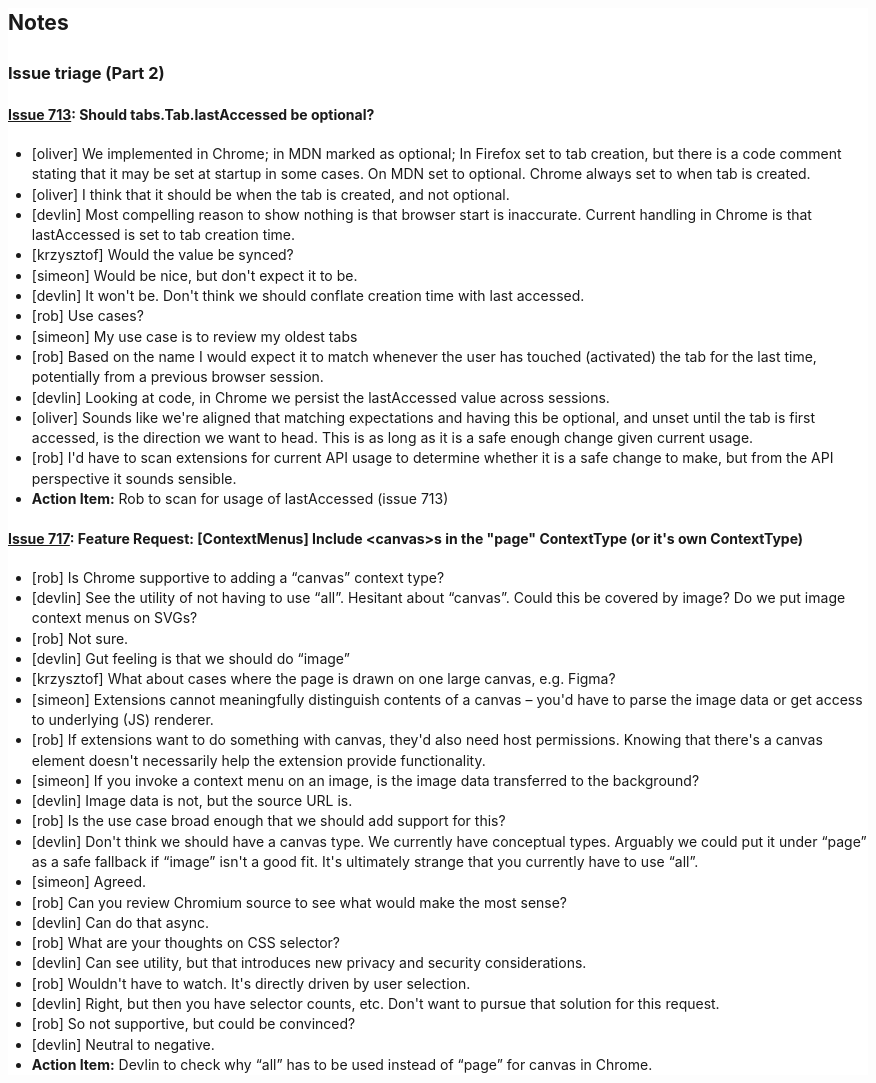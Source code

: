 
## Notes


### Issue triage (Part 2)


#### [Issue 713](https://github.com/w3c/webextensions/issues/713): Should tabs.Tab.lastAccessed be optional?

 * [oliver] We implemented in Chrome; in MDN marked as optional; In Firefox set to tab creation, but there is a code comment stating that it may be set at startup in some cases. On MDN set to optional. Chrome always set to when tab is created.
 * [oliver] I think that it should be when the tab is created, and not optional.
 * [devlin] Most compelling reason to show nothing is that browser start is inaccurate. Current handling in Chrome is that lastAccessed is set to tab creation time.
 * [krzysztof] Would the value be synced?
 * [simeon] Would be nice, but don't expect it to be.
 * [devlin] It won't be. Don't think we should conflate creation time with last accessed.
 * [rob] Use cases?
 * [simeon] My use case is to review my oldest tabs
 * [rob] Based on the name I would expect it to match whenever the user has touched (activated) the tab for the last time, potentially from a previous browser session.
 * [devlin] Looking at code, in Chrome we persist the lastAccessed value across sessions.
 * [oliver] Sounds like we're aligned that matching expectations and having this be optional, and unset until the tab is first accessed, is the direction we want to head. This is as long as it is a safe enough change given current usage.
 * [rob] I'd have to scan extensions for current API usage to determine whether it is a safe change to make, but from the API perspective it sounds sensible.
 * **Action Item:** Rob to scan for usage of lastAccessed (issue 713)


#### [Issue 717](https://github.com/w3c/webextensions/issues/717): Feature Request: [ContextMenus] Include &lt;canvas>s in the "page" ContextType (or it's own ContextType)

 * [rob] Is Chrome supportive to adding a “canvas” context type?
 * [devlin] See the utility of not having to use “all”. Hesitant about “canvas”. Could this be covered by image? Do we put image context menus on SVGs?
 * [rob] Not sure.
 * [devlin] Gut feeling is that we should do “image”
 * [krzysztof] What about cases where the page is drawn on one large canvas, e.g. Figma?
 * [simeon] Extensions cannot meaningfully distinguish contents of a canvas – you'd have to parse the image data or get access to underlying (JS) renderer.
 * [rob] If extensions want to do something with canvas, they'd also need host permissions. Knowing that there's a canvas element doesn't necessarily help the extension provide functionality.
 * [simeon] If you invoke a context menu on an image, is the image data transferred to the background?
 * [devlin] Image data is not, but the source URL is.
 * [rob] Is the use case broad enough that we should add support for this?
 * [devlin] Don't think we should have a canvas type. We currently have conceptual types. Arguably we could put it under “page” as a safe fallback if “image” isn't a good fit. It's ultimately strange that you currently have to use “all”.
 * [simeon] Agreed.
 * [rob] Can you review Chromium source to see what would make the most sense?
 * [devlin] Can do that async.
 * [rob] What are your thoughts on CSS selector?
 * [devlin] Can see utility, but that introduces new privacy and security considerations.
 * [rob] Wouldn't have to watch. It's directly driven by user selection.
 * [devlin] Right, but then you have selector counts, etc. Don't want to pursue that solution for this request.
 * [rob] So not supportive, but could be convinced?
 * [devlin] Neutral to negative.
 * **Action Item:** Devlin to check why “all” has to be used instead of “page” for canvas in Chrome.
